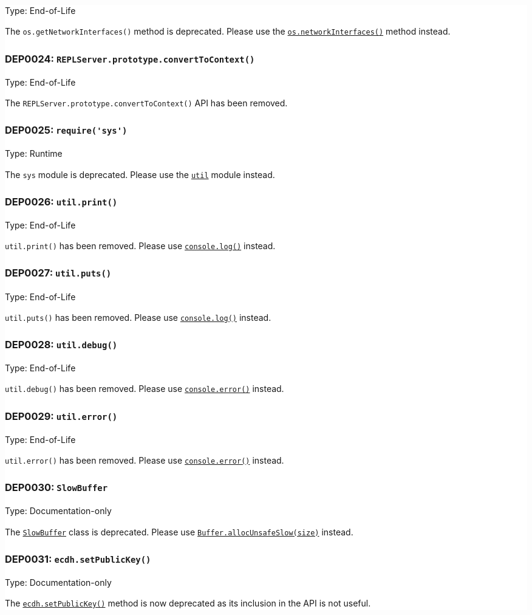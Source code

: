 Type: End-of-Life

The `os.getNetworkInterfaces()` method is deprecated. Please use the [`os.networkInterfaces()`](os.md#os_os_networkinterfaces) method instead.

### DEP0024: `REPLServer.prototype.convertToContext()`

Type: End-of-Life

The `REPLServer.prototype.convertToContext()` API has been removed.

### DEP0025: `require('sys')`

Type: Runtime

The `sys` module is deprecated. Please use the [`util`](util.md) module instead.

### DEP0026: `util.print()`

Type: End-of-Life

`util.print()` has been removed. Please use [`console.log()`](console.md#console_console_log_data_args) instead.

### DEP0027: `util.puts()`

Type: End-of-Life

`util.puts()` has been removed. Please use [`console.log()`](console.md#console_console_log_data_args) instead.

### DEP0028: `util.debug()`

Type: End-of-Life

`util.debug()` has been removed. Please use [`console.error()`](console.md#console_console_error_data_args) instead.

### DEP0029: `util.error()`

Type: End-of-Life

`util.error()` has been removed. Please use [`console.error()`](console.md#console_console_error_data_args) instead.

### DEP0030: `SlowBuffer`

Type: Documentation-only

The [`SlowBuffer`](buffer.md#buffer_class_slowbuffer) class is deprecated. Please use [`Buffer.allocUnsafeSlow(size)`](buffer.md#buffer_static_method_buffer_allocunsafeslow_size) instead.

### DEP0031: `ecdh.setPublicKey()`

Type: Documentation-only

The [`ecdh.setPublicKey()`](crypto.md#crypto_ecdh_setpublickey_publickey_encoding) method is now deprecated as its inclusion in the API is not useful.
